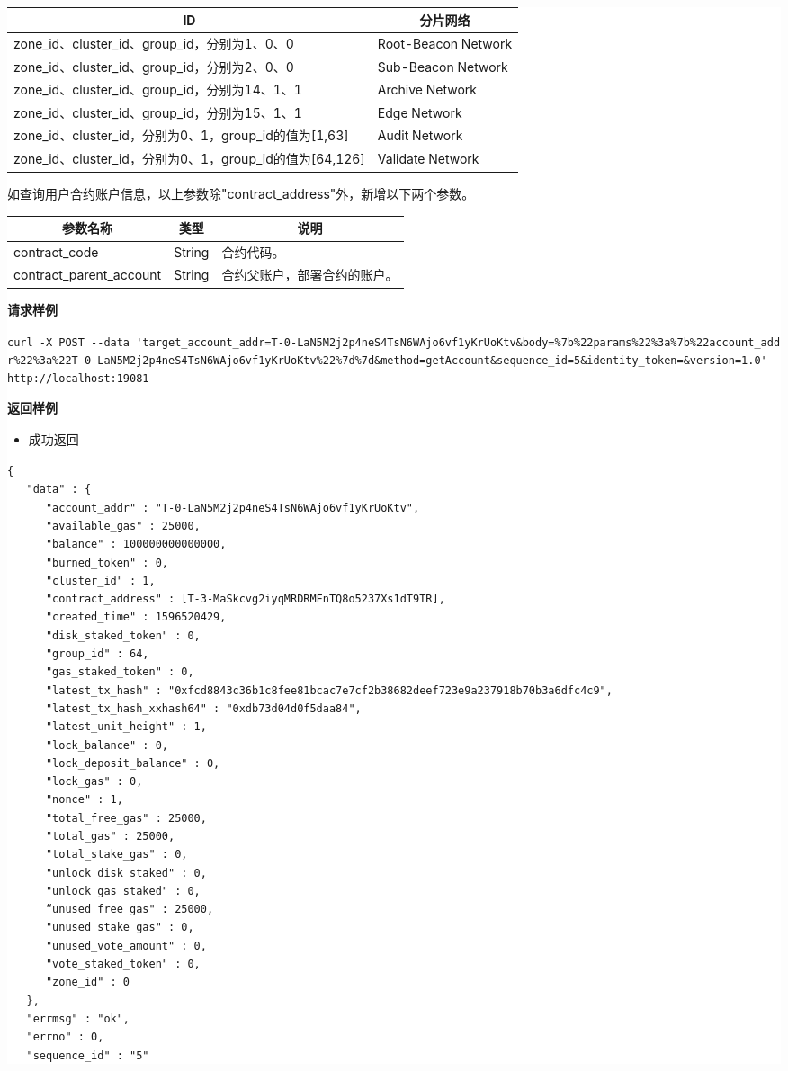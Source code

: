 | ID                                                      | 分片网络            |
| ------------------------------------------------------- | ------------------- |
| zone_id、cluster_id、group_id，分别为1、0、0            | Root-Beacon Network |
| zone_id、cluster_id、group_id，分别为2、0、0            | Sub-Beacon Network  |
| zone_id、cluster_id、group_id，分别为14、1、1           | Archive Network     |
| zone_id、cluster_id、group_id，分别为15、1、1           | Edge Network        |
| zone_id、cluster_id，分别为0、1，group_id的值为[1,63]   | Audit Network       |
| zone_id、cluster_id，分别为0、1，group_id的值为[64,126] | Validate Network    |

如查询用户合约账户信息，以上参数除"contract_address"外，新增以下两个参数。

| 参数名称                | 类型   | 说明                         |
| ----------------------- | ------ | ---------------------------- |
| contract_code           | String | 合约代码。                   |
| contract_parent_account | String | 合约父账户，部署合约的账户。 |

**请求样例**

```
curl -X POST --data 'target_account_addr=T-0-LaN5M2j2p4neS4TsN6WAjo6vf1yKrUoKtv&body=%7b%22params%22%3a%7b%22account_addr%22%3a%22T-0-LaN5M2j2p4neS4TsN6WAjo6vf1yKrUoKtv%22%7d%7d&method=getAccount&sequence_id=5&identity_token=&version=1.0'  http://localhost:19081
```

**返回样例**

* 成功返回

```
{
   "data" : {
      "account_addr" : "T-0-LaN5M2j2p4neS4TsN6WAjo6vf1yKrUoKtv",
      "available_gas" : 25000,
      "balance" : 100000000000000,
      "burned_token" : 0,
      "cluster_id" : 1,
      "contract_address" : [T-3-MaSkcvg2iyqMRDRMFnTQ8o5237Xs1dT9TR],
      "created_time" : 1596520429,
      "disk_staked_token" : 0,
      "group_id" : 64,
      "gas_staked_token" : 0,
      "latest_tx_hash" : "0xfcd8843c36b1c8fee81bcac7e7cf2b38682deef723e9a237918b70b3a6dfc4c9",
      "latest_tx_hash_xxhash64" : "0xdb73d04d0f5daa84",
      "latest_unit_height" : 1,
      "lock_balance" : 0,
      "lock_deposit_balance" : 0,
      "lock_gas" : 0,
      "nonce" : 1,
      "total_free_gas" : 25000,
      "total_gas" : 25000,
      "total_stake_gas" : 0,
      "unlock_disk_staked" : 0, 
      "unlock_gas_staked" : 0,
      “unused_free_gas" : 25000,
      "unused_stake_gas" : 0,
      "unused_vote_amount" : 0,
      "vote_staked_token" : 0,
      "zone_id" : 0
   },
   "errmsg" : "ok",
   "errno" : 0,
   "sequence_id" : "5"
```
